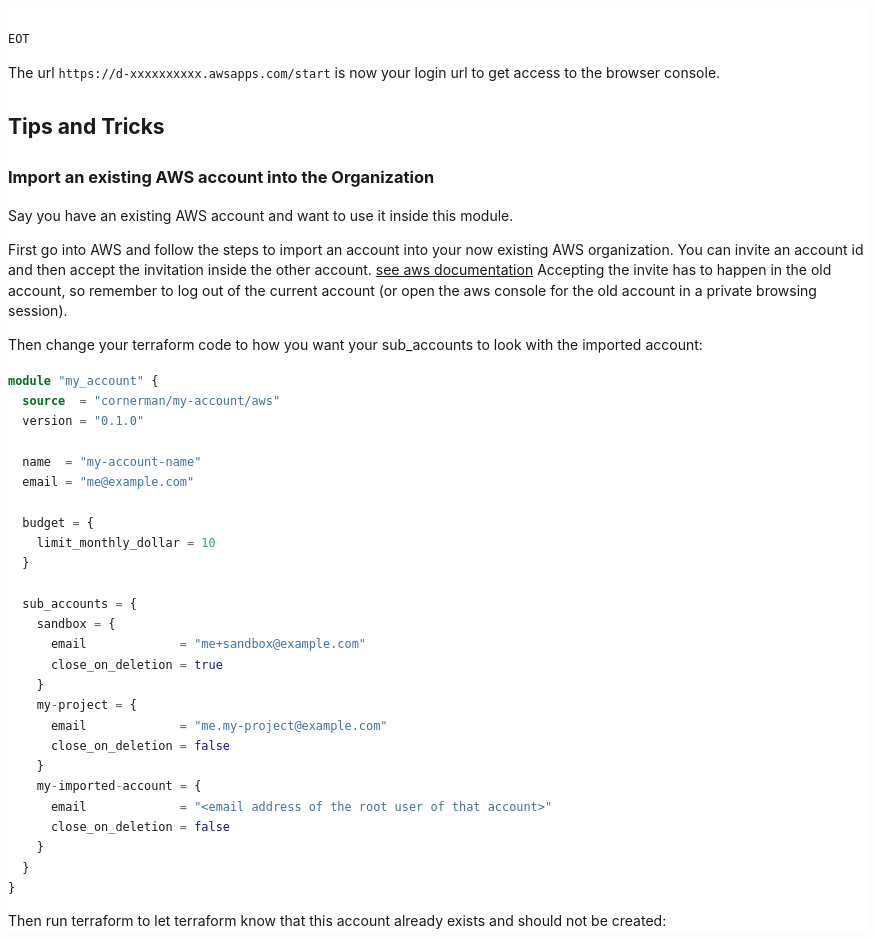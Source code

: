 ```

EOT
```

The url `https://d-xxxxxxxxxx.awsapps.com/start` is now your login url to get access to the browser console.

## Tips and Tricks

### Import an existing AWS account into the Organization

Say you have an existing AWS account and want to use it inside this module.

First go into AWS and follow the steps to import an account into your now existing AWS organization. You can invite an account id and then accept the invitation inside the other account. [see aws documentation](https://docs.aws.amazon.com/organizations/latest/userguide/orgs_manage_accounts_invites.html) Accepting the invite has to happen in the old account, so remember to log out of the current account (or open the aws console for the old account in a private browsing session).

Then change your terraform code to how you want your sub_accounts to look with the imported account:

```tf
module "my_account" {
  source  = "cornerman/my-account/aws"
  version = "0.1.0"

  name  = "my-account-name"
  email = "me@example.com"

  budget = {
    limit_monthly_dollar = 10
  }

  sub_accounts = {
    sandbox = {
      email             = "me+sandbox@example.com"
      close_on_deletion = true
    }
    my-project = {
      email             = "me.my-project@example.com"
      close_on_deletion = false
    }
    my-imported-account = {
      email             = "<email address of the root user of that account>"
      close_on_deletion = false
    }
  }
}
```

Then run terraform to let terraform know that this account already exists and should not be created:
